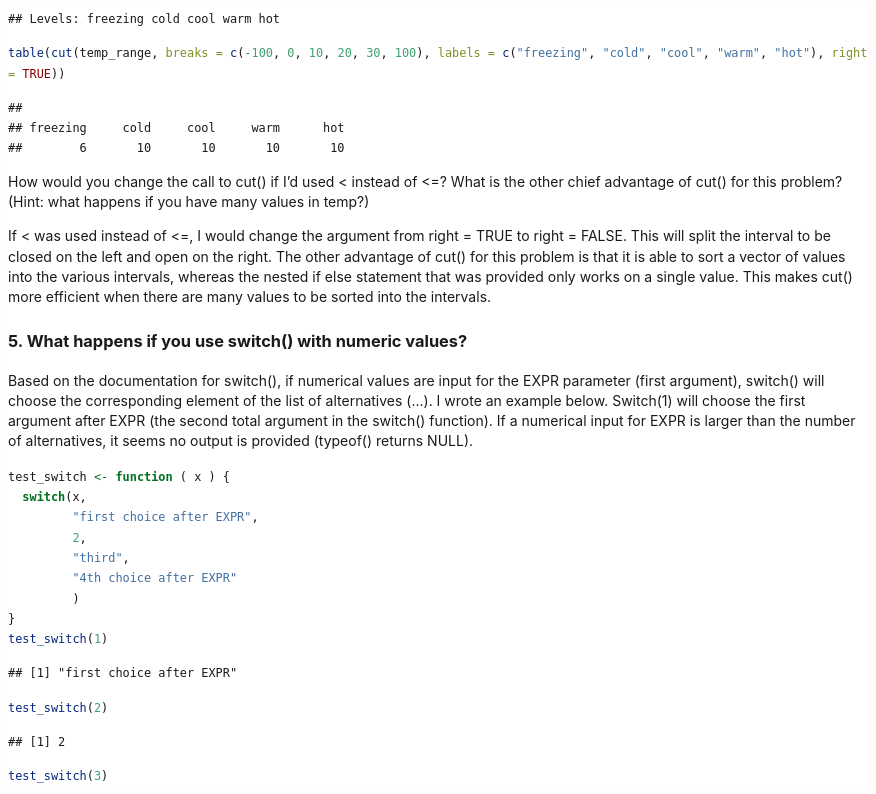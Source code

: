     ## Levels: freezing cold cool warm hot

``` r
table(cut(temp_range, breaks = c(-100, 0, 10, 20, 30, 100), labels = c("freezing", "cold", "cool", "warm", "hot"), right = TRUE))
```

    ## 
    ## freezing     cold     cool     warm      hot 
    ##        6       10       10       10       10

How would you change the call to cut() if I’d used &lt; instead of &lt;=? What is the other chief advantage of cut() for this problem? (Hint: what happens if you have many values in temp?)

If &lt; was used instead of &lt;=, I would change the argument from right = TRUE to right = FALSE. This will split the interval to be closed on the left and open on the right. The other advantage of cut() for this problem is that it is able to sort a vector of values into the various intervals, whereas the nested if else statement that was provided only works on a single value. This makes cut() more efficient when there are many values to be sorted into the intervals.

### 5. What happens if you use switch() with numeric values?

Based on the documentation for switch(), if numerical values are input for the EXPR parameter (first argument), switch() will choose the corresponding element of the list of alternatives (...). I wrote an example below. Switch(1) will choose the first argument after EXPR (the second total argument in the switch() function). If a numerical input for EXPR is larger than the number of alternatives, it seems no output is provided (typeof() returns NULL).

``` r
test_switch <- function ( x ) {
  switch(x, 
         "first choice after EXPR",
         2,
         "third",
         "4th choice after EXPR"
         )
}
test_switch(1)
```

    ## [1] "first choice after EXPR"

``` r
test_switch(2)
```

    ## [1] 2

``` r
test_switch(3)
```
